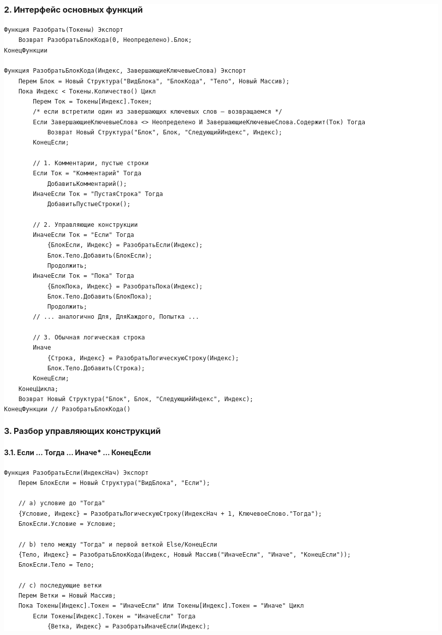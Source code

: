 ### 2. Интерфейс основных функций
```bsl
Функция Разобрать(Токены) Экспорт
	Возврат РазобратьБлокКода(0, Неопределено).Блок;
КонецФункции

Функция РазобратьБлокКода(Индекс, ЗавершающиеКлючевыеСлова) Экспорт
	Перем Блок = Новый Структура("ВидБлока", "БлокКода", "Тело", Новый Массив);
	Пока Индекс < Токены.Количество() Цикл
		Перем Ток = Токены[Индекс].Токен;
		/* если встретили один из завершающих ключевых слов — возвращаемся */
		Если ЗавершающиеКлючевыеСлова <> Неопределено И ЗавершающиеКлючевыеСлова.Содержит(Ток) Тогда
			Возврат Новый Структура("Блок", Блок, "СледующийИндекс", Индекс);
		КонецЕсли;

		// 1. Комментарии, пустые строки
		Если Ток = "Комментарий" Тогда
			ДобавитьКомментарий();
		ИначеЕсли Ток = "ПустаяСтрока" Тогда
			ДобавитьПустыеСтроки();

		// 2. Управляющие конструкции
		ИначеЕсли Ток = "Если" Тогда
			{БлокЕсли, Индекс} = РазобратьЕсли(Индекс);
			Блок.Тело.Добавить(БлокЕсли);
			Продолжить;
		ИначеЕсли Ток = "Пока" Тогда
			{БлокПока, Индекс} = РазобратьПока(Индекс);
			Блок.Тело.Добавить(БлокПока);
			Продолжить;
		// ... аналогично Для, ДляКаждого, Попытка ...

		// 3. Обычная логическая строка
		Иначе
			{Строка, Индекс} = РазобратьЛогическуюСтроку(Индекс);
			Блок.Тело.Добавить(Строка);
		КонецЕсли;
	КонецЦикла;
	Возврат Новый Структура("Блок", Блок, "СледующийИндекс", Индекс);
КонецФункции // РазобратьБлокКода()
```

### 3. Разбор управляющих конструкций

#### 3.1. Если … Тогда … Иначе* … КонецЕсли
```bsl
Функция РазобратьЕсли(ИндексНач) Экспорт
	Перем БлокЕсли = Новый Структура("ВидБлока", "Если");

	// a) условие до "Тогда"
	{Условие, Индекс} = РазобратьЛогическуюСтроку(ИндексНач + 1, КлючевоеСлово."Тогда");
	БлокЕсли.Условие = Условие;

	// b) тело между "Тогда" и первой веткой Else/КонецЕсли
	{Тело, Индекс} = РазобратьБлокКода(Индекс, Новый Массив("ИначеЕсли", "Иначе", "КонецЕсли"));
	БлокЕсли.Тело = Тело;

	// c) последующие ветки
	Перем Ветки = Новый Массив;
	Пока Токены[Индекс].Токен = "ИначеЕсли" Или Токены[Индекс].Токен = "Иначе" Цикл
		Если Токены[Индекс].Токен = "ИначеЕсли" Тогда
			{Ветка, Индекс} = РазобратьИначеЕсли(Индекс);
```